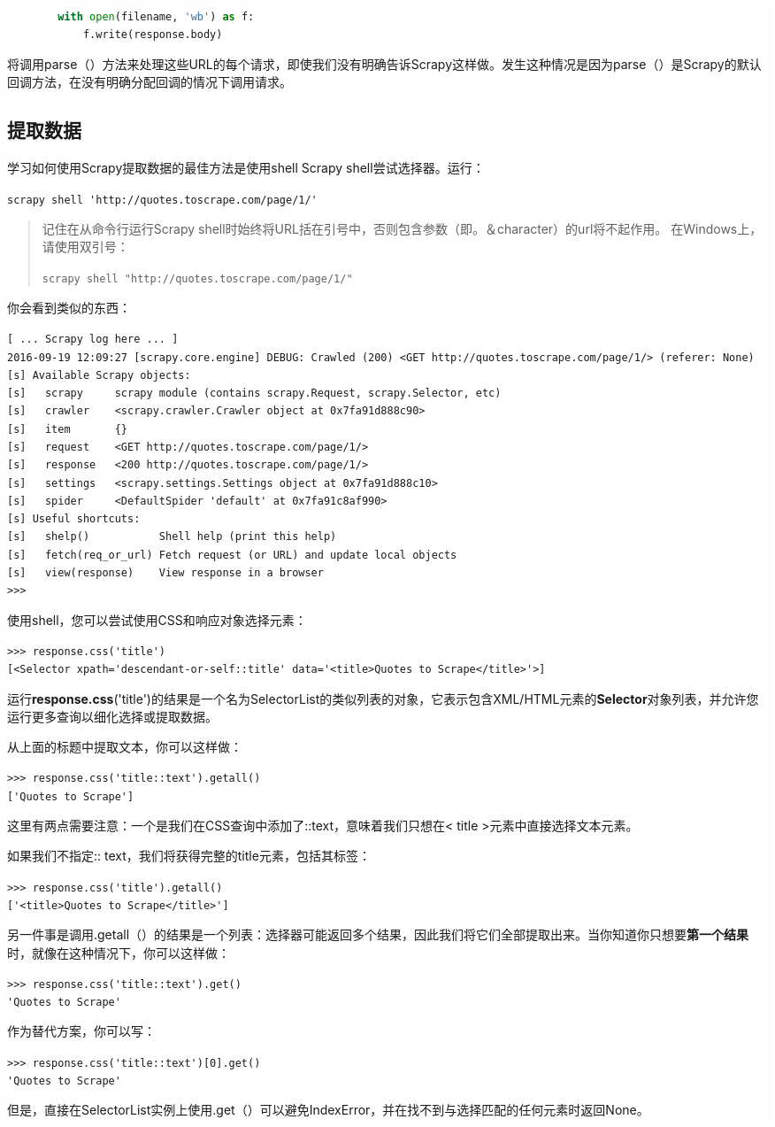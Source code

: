 ```python
        with open(filename, 'wb') as f:
            f.write(response.body)
```
将调用parse（）方法来处理这些URL的每个请求，即使我们没有明确告诉Scrapy这样做。发生这种情况是因为parse（）是Scrapy的默认回调方法，在没有明确分配回调的情况下调用请求。

## 提取数据
学习如何使用Scrapy提取数据的最佳方法是使用shell Scrapy shell尝试选择器。运行：
```
scrapy shell 'http://quotes.toscrape.com/page/1/'
```
> 记住在从命令行运行Scrapy shell时始终将URL括在引号中，否则包含参数（即。＆character）的url将不起作用。
> 在Windows上，请使用双引号：
> 
> `scrapy shell "http://quotes.toscrape.com/page/1/"`

你会看到类似的东西：
```
[ ... Scrapy log here ... ]
2016-09-19 12:09:27 [scrapy.core.engine] DEBUG: Crawled (200) <GET http://quotes.toscrape.com/page/1/> (referer: None)
[s] Available Scrapy objects:
[s]   scrapy     scrapy module (contains scrapy.Request, scrapy.Selector, etc)
[s]   crawler    <scrapy.crawler.Crawler object at 0x7fa91d888c90>
[s]   item       {}
[s]   request    <GET http://quotes.toscrape.com/page/1/>
[s]   response   <200 http://quotes.toscrape.com/page/1/>
[s]   settings   <scrapy.settings.Settings object at 0x7fa91d888c10>
[s]   spider     <DefaultSpider 'default' at 0x7fa91c8af990>
[s] Useful shortcuts:
[s]   shelp()           Shell help (print this help)
[s]   fetch(req_or_url) Fetch request (or URL) and update local objects
[s]   view(response)    View response in a browser
>>>
```
使用shell，您可以尝试使用CSS和响应对象选择元素：
```
>>> response.css('title')
[<Selector xpath='descendant-or-self::title' data='<title>Quotes to Scrape</title>'>]
```
运行**response.css**('title')的结果是一个名为SelectorList的类似列表的对象，它表示包含XML/HTML元素的**Selector**对象列表，并允许您运行更多查询以细化选择或提取数据。

从上面的标题中提取文本，你可以这样做：
```
>>> response.css('title::text').getall()
['Quotes to Scrape']
```
这里有两点需要注意：一个是我们在CSS查询中添加了::text，意味着我们只想在\< title >元素中直接选择文本元素。

如果我们不指定:: text，我们将获得完整的title元素，包括其标签：
```
>>> response.css('title').getall()
['<title>Quotes to Scrape</title>']
```
另一件事是调用.getall（）的结果是一个列表：选择器可能返回多个结果，因此我们将它们全部提取出来。当你知道你只想要**第一个结果**时，就像在这种情况下，你可以这样做：
```
>>> response.css('title::text').get()
'Quotes to Scrape'
```
作为替代方案，你可以写：
```
>>> response.css('title::text')[0].get()
'Quotes to Scrape'
```
但是，直接在SelectorList实例上使用.get（）可以避免IndexError，并在找不到与选择匹配的任何元素时返回None。
